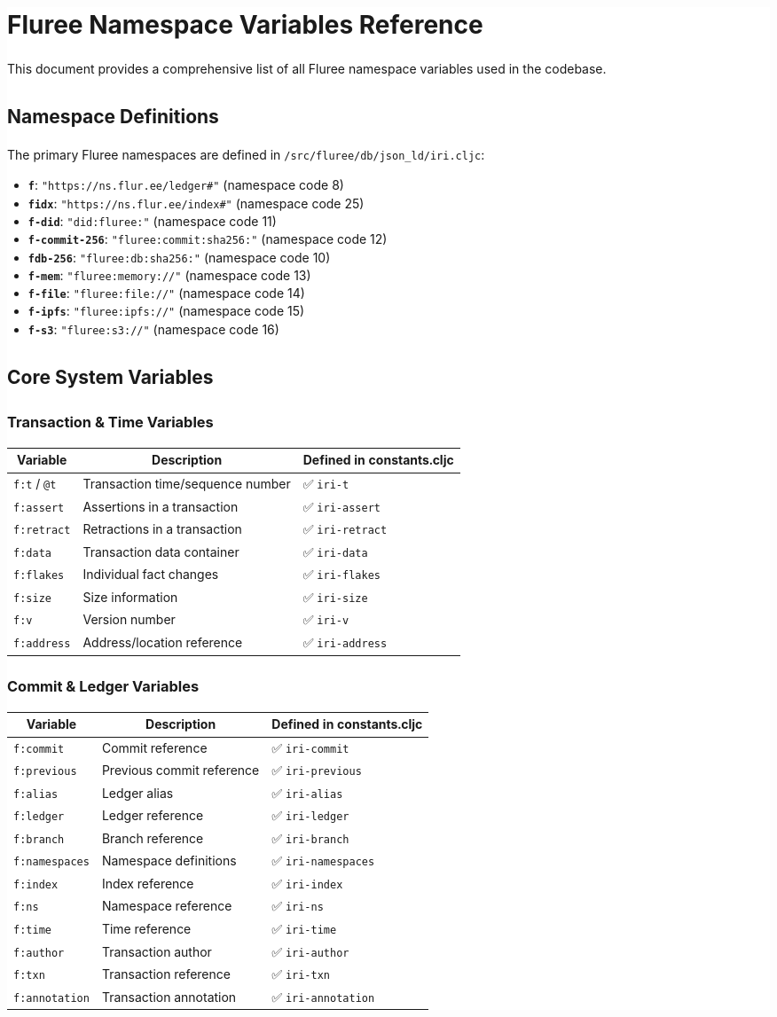 # Fluree Namespace Variables Reference

This document provides a comprehensive list of all Fluree namespace variables
used in the codebase.

## Namespace Definitions

The primary Fluree namespaces are defined in `/src/fluree/db/json_ld/iri.cljc`:

- **`f`**: `"https://ns.flur.ee/ledger#"` (namespace code 8)
- **`fidx`**: `"https://ns.flur.ee/index#"` (namespace code 25)
- **`f-did`**: `"did:fluree:"` (namespace code 11)
- **`f-commit-256`**: `"fluree:commit:sha256:"` (namespace code 12)
- **`fdb-256`**: `"fluree:db:sha256:"` (namespace code 10)
- **`f-mem`**: `"fluree:memory://"` (namespace code 13)
- **`f-file`**: `"fluree:file://"` (namespace code 14)
- **`f-ipfs`**: `"fluree:ipfs://"` (namespace code 15)
- **`f-s3`**: `"fluree:s3://"` (namespace code 16)

## Core System Variables

### Transaction & Time Variables
| Variable | Description | Defined in constants.cljc |
|----------|-------------|---------------------------|
| `f:t` / `@t` | Transaction time/sequence number | ✅ `iri-t` |
| `f:assert` | Assertions in a transaction | ✅ `iri-assert` |
| `f:retract` | Retractions in a transaction | ✅ `iri-retract` |
| `f:data` | Transaction data container | ✅ `iri-data` |
| `f:flakes` | Individual fact changes | ✅ `iri-flakes` |
| `f:size` | Size information | ✅ `iri-size` |
| `f:v` | Version number | ✅ `iri-v` |
| `f:address` | Address/location reference | ✅ `iri-address` |

### Commit & Ledger Variables
| Variable | Description | Defined in constants.cljc |
|----------|-------------|---------------------------|
| `f:commit` | Commit reference | ✅ `iri-commit` |
| `f:previous` | Previous commit reference | ✅ `iri-previous` |
| `f:alias` | Ledger alias | ✅ `iri-alias` |
| `f:ledger` | Ledger reference | ✅ `iri-ledger` |
| `f:branch` | Branch reference | ✅ `iri-branch` |
| `f:namespaces` | Namespace definitions | ✅ `iri-namespaces` |
| `f:index` | Index reference | ✅ `iri-index` |
| `f:ns` | Namespace reference | ✅ `iri-ns` |
| `f:time` | Time reference | ✅ `iri-time` |
| `f:author` | Transaction author | ✅ `iri-author` |
| `f:txn` | Transaction reference | ✅ `iri-txn` |
| `f:annotation` | Transaction annotation | ✅ `iri-annotation` |